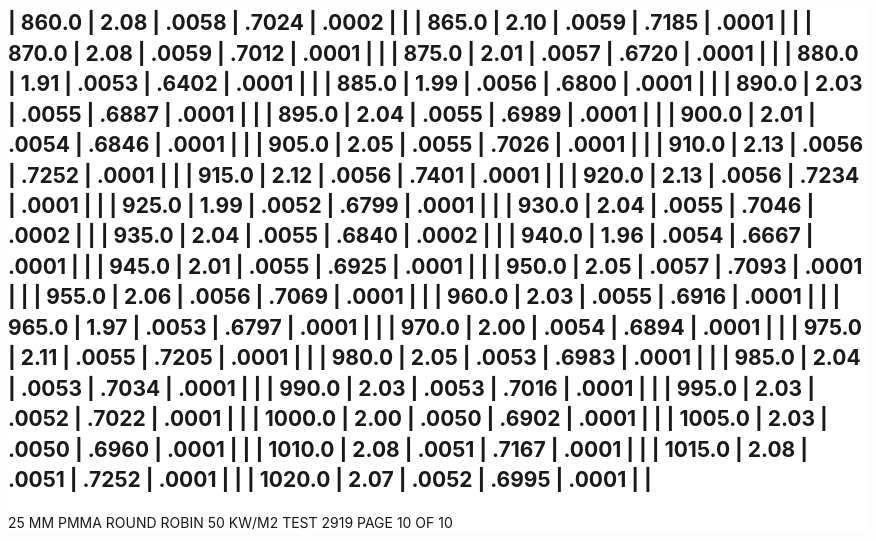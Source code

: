 | 860.0  | 2.08      | .0058    | .7024     | .0002         |           |
| 865.0  | 2.10      | .0059    | .7185     | .0001         |           |
| 870.0  | 2.08      | .0059    | .7012     | .0001         |           |
| 875.0  | 2.01      | .0057    | .6720     | .0001         |           |
| 880.0  | 1.91      | .0053    | .6402     | .0001         |           |
| 885.0  | 1.99      | .0056    | .6800     | .0001         |           |
| 890.0  | 2.03      | .0055    | .6887     | .0001         |           |
| 895.0  | 2.04      | .0055    | .6989     | .0001         |           |
| 900.0  | 2.01      | .0054    | .6846     | .0001         |           |
| 905.0  | 2.05      | .0055    | .7026     | .0001         |           |
| 910.0  | 2.13      | .0056    | .7252     | .0001         |           |
| 915.0  | 2.12      | .0056    | .7401     | .0001         |           |
| 920.0  | 2.13      | .0056    | .7234     | .0001         |           |
| 925.0  | 1.99      | .0052    | .6799     | .0001         |           |
| 930.0  | 2.04      | .0055    | .7046     | .0002         |           |
| 935.0  | 2.04      | .0055    | .6840     | .0002         |           |
| 940.0  | 1.96      | .0054    | .6667     | .0001         |           |
| 945.0  | 2.01      | .0055    | .6925     | .0001         |           |
| 950.0  | 2.05      | .0057    | .7093     | .0001         |           |
| 955.0  | 2.06      | .0056    | .7069     | .0001         |           |
| 960.0  | 2.03      | .0055    | .6916     | .0001         |           |
| 965.0  | 1.97      | .0053    | .6797     | .0001         |           |
| 970.0  | 2.00      | .0054    | .6894     | .0001         |           |
| 975.0  | 2.11      | .0055    | .7205     | .0001         |           |
| 980.0  | 2.05      | .0053    | .6983     | .0001         |           |
| 985.0  | 2.04      | .0053    | .7034     | .0001         |           |
| 990.0  | 2.03      | .0053    | .7016     | .0001         |           |
| 995.0  | 2.03      | .0052    | .7022     | .0001         |           |
| 1000.0 | 2.00      | .0050    | .6902     | .0001         |           |
| 1005.0 | 2.03      | .0050    | .6960     | .0001         |           |
| 1010.0 | 2.08      | .0051    | .7167     | .0001         |           |
| 1015.0 | 2.08      | .0051    | .7252     | .0001         |           |
| 1020.0 | 2.07      | .0052    | .6995     | .0001         |           |
---
25 MM PMMA ROUND ROBIN 50 KW/M2 TEST 2919 PAGE 10 OF 10
